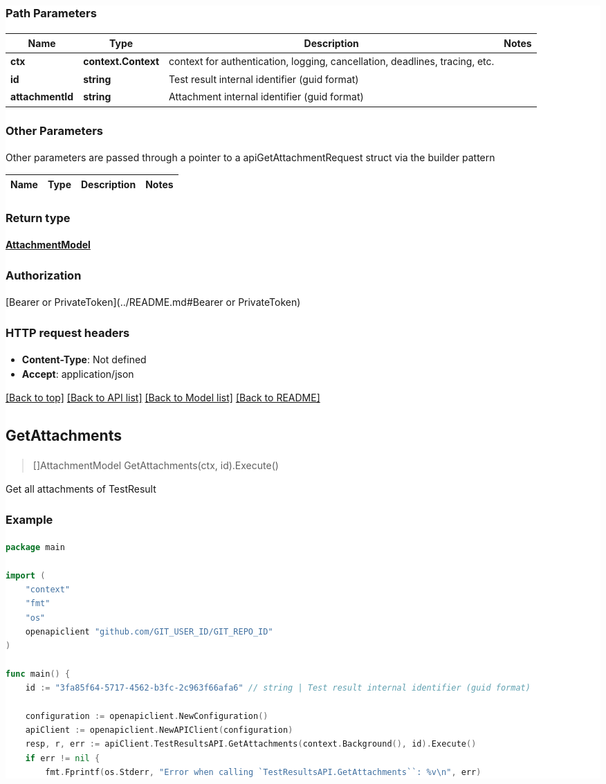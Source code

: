 
### Path Parameters


Name | Type | Description  | Notes
------------- | ------------- | ------------- | -------------
**ctx** | **context.Context** | context for authentication, logging, cancellation, deadlines, tracing, etc.
**id** | **string** | Test result internal identifier (guid format) | 
**attachmentId** | **string** | Attachment internal identifier (guid format) | 

### Other Parameters

Other parameters are passed through a pointer to a apiGetAttachmentRequest struct via the builder pattern


Name | Type | Description  | Notes
------------- | ------------- | ------------- | -------------



### Return type

[**AttachmentModel**](AttachmentModel.md)

### Authorization

[Bearer or PrivateToken](../README.md#Bearer or PrivateToken)

### HTTP request headers

- **Content-Type**: Not defined
- **Accept**: application/json

[[Back to top]](#) [[Back to API list]](../README.md#documentation-for-api-endpoints)
[[Back to Model list]](../README.md#documentation-for-models)
[[Back to README]](../README.md)


## GetAttachments

> []AttachmentModel GetAttachments(ctx, id).Execute()

Get all attachments of TestResult



### Example

```go
package main

import (
	"context"
	"fmt"
	"os"
	openapiclient "github.com/GIT_USER_ID/GIT_REPO_ID"
)

func main() {
	id := "3fa85f64-5717-4562-b3fc-2c963f66afa6" // string | Test result internal identifier (guid format)

	configuration := openapiclient.NewConfiguration()
	apiClient := openapiclient.NewAPIClient(configuration)
	resp, r, err := apiClient.TestResultsAPI.GetAttachments(context.Background(), id).Execute()
	if err != nil {
		fmt.Fprintf(os.Stderr, "Error when calling `TestResultsAPI.GetAttachments``: %v\n", err)
```